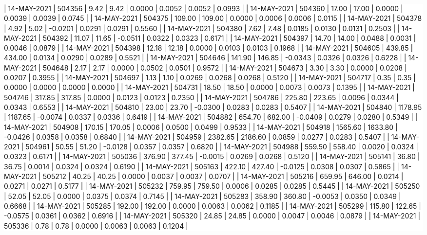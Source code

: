 | 14-MAY-2021 | 504356 | 9.42 | 9.42 | 0.0000 | 0.0052 | 0.0052 | 0.0993 |
| 14-MAY-2021 | 504360 | 17.00 | 17.00 | 0.0000 | 0.0039 | 0.0039 | 0.0745 |
| 14-MAY-2021 | 504375 | 109.00 | 109.00 | 0.0000 | 0.0006 | 0.0006 | 0.0115 |
| 14-MAY-2021 | 504378 | 4.92 | 5.02 | -0.0201 | 0.0291 | 0.0291 | 0.5560 |
| 14-MAY-2021 | 504380 | 7.62 | 7.48 | 0.0185 | 0.0130 | 0.0131 | 0.2503 |
| 14-MAY-2021 | 504392 | 11.07 | 11.65 | -0.0511 | 0.0322 | 0.0323 | 0.6171 |
| 14-MAY-2021 | 504397 | 14.70 | 14.00 | 0.0488 | 0.0031 | 0.0046 | 0.0879 |
| 14-MAY-2021 | 504398 | 12.18 | 12.18 | 0.0000 | 0.0103 | 0.0103 | 0.1968 |
| 14-MAY-2021 | 504605 | 439.85 | 434.00 | 0.0134 | 0.0290 | 0.0289 | 0.5521 |
| 14-MAY-2021 | 504646 | 141.90 | 146.85 | -0.0343 | 0.0326 | 0.0326 | 0.6228 |
| 14-MAY-2021 | 504648 | 2.17 | 2.17 | 0.0000 | 0.0502 | 0.0501 | 0.9572 |
| 14-MAY-2021 | 504673 | 3.30 | 3.30 | 0.0000 | 0.0208 | 0.0207 | 0.3955 |
| 14-MAY-2021 | 504697 | 1.13 | 1.10 | 0.0269 | 0.0268 | 0.0268 | 0.5120 |
| 14-MAY-2021 | 504717 | 0.35 | 0.35 | 0.0000 | 0.0000 | 0.0000 | 0.0000 |
| 14-MAY-2021 | 504731 | 18.50 | 18.50 | 0.0000 | 0.0073 | 0.0073 | 0.1395 |
| 14-MAY-2021 | 504746 | 317.85 | 317.85 | 0.0000 | 0.0123 | 0.0123 | 0.2350 |
| 14-MAY-2021 | 504786 | 225.80 | 223.65 | 0.0096 | 0.0344 | 0.0343 | 0.6553 |
| 14-MAY-2021 | 504810 | 23.00 | 23.70 | -0.0300 | 0.0283 | 0.0283 | 0.5407 |
| 14-MAY-2021 | 504840 | 1178.95 | 1187.65 | -0.0074 | 0.0337 | 0.0336 | 0.6419 |
| 14-MAY-2021 | 504882 | 654.70 | 682.00 | -0.0409 | 0.0279 | 0.0280 | 0.5349 |
| 14-MAY-2021 | 504908 | 170.15 | 170.05 | 0.0006 | 0.0500 | 0.0499 | 0.9533 |
| 14-MAY-2021 | 504918 | 1565.60 | 1633.80 | -0.0426 | 0.0358 | 0.0358 | 0.6840 |
| 14-MAY-2021 | 504959 | 2382.65 | 2186.60 | 0.0859 | 0.0277 | 0.0283 | 0.5407 |
| 14-MAY-2021 | 504961 | 50.55 | 51.20 | -0.0128 | 0.0357 | 0.0357 | 0.6820 |
| 14-MAY-2021 | 504988 | 559.50 | 558.40 | 0.0020 | 0.0324 | 0.0323 | 0.6171 |
| 14-MAY-2021 | 505036 | 376.90 | 377.45 | -0.0015 | 0.0269 | 0.0268 | 0.5120 |
| 14-MAY-2021 | 505141 | 36.80 | 36.75 | 0.0014 | 0.0324 | 0.0324 | 0.6190 |
| 14-MAY-2021 | 505163 | 422.10 | 427.40 | -0.0125 | 0.0308 | 0.0307 | 0.5865 |
| 14-MAY-2021 | 505212 | 40.25 | 40.25 | 0.0000 | 0.0037 | 0.0037 | 0.0707 |
| 14-MAY-2021 | 505216 | 659.95 | 646.00 | 0.0214 | 0.0271 | 0.0271 | 0.5177 |
| 14-MAY-2021 | 505232 | 759.95 | 759.50 | 0.0006 | 0.0285 | 0.0285 | 0.5445 |
| 14-MAY-2021 | 505250 | 52.05 | 52.05 | 0.0000 | 0.0375 | 0.0374 | 0.7145 |
| 14-MAY-2021 | 505283 | 358.90 | 360.80 | -0.0053 | 0.0350 | 0.0349 | 0.6668 |
| 14-MAY-2021 | 505285 | 192.00 | 192.00 | 0.0000 | 0.0063 | 0.0062 | 0.1185 |
| 14-MAY-2021 | 505299 | 115.80 | 122.65 | -0.0575 | 0.0361 | 0.0362 | 0.6916 |
| 14-MAY-2021 | 505320 | 24.85 | 24.85 | 0.0000 | 0.0047 | 0.0046 | 0.0879 |
| 14-MAY-2021 | 505336 | 0.78 | 0.78 | 0.0000 | 0.0063 | 0.0063 | 0.1204 |